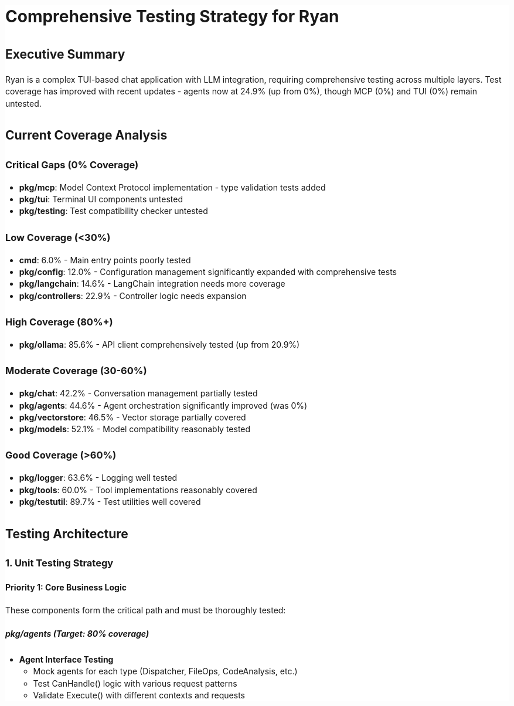 # Comprehensive Testing Strategy for Ryan

## Executive Summary

Ryan is a complex TUI-based chat application with LLM integration, requiring comprehensive testing across multiple layers. Test coverage has improved with recent updates - agents now at 24.9% (up from 0%), though MCP (0%) and TUI (0%) remain untested.

## Current Coverage Analysis

### Critical Gaps (0% Coverage)
- **pkg/mcp**: Model Context Protocol implementation - type validation tests added
- **pkg/tui**: Terminal UI components untested
- **pkg/testing**: Test compatibility checker untested

### Low Coverage (<30%)
- **cmd**: 6.0% - Main entry points poorly tested
- **pkg/config**: 12.0% - Configuration management significantly expanded with comprehensive tests
- **pkg/langchain**: 14.6% - LangChain integration needs more coverage
- **pkg/controllers**: 22.9% - Controller logic needs expansion

### High Coverage (80%+)
- **pkg/ollama**: 85.6% - API client comprehensively tested (up from 20.9%)

### Moderate Coverage (30-60%)
- **pkg/chat**: 42.2% - Conversation management partially tested
- **pkg/agents**: 44.6% - Agent orchestration significantly improved (was 0%)
- **pkg/vectorstore**: 46.5% - Vector storage partially covered
- **pkg/models**: 52.1% - Model compatibility reasonably tested

### Good Coverage (>60%)
- **pkg/logger**: 63.6% - Logging well tested
- **pkg/tools**: 60.0% - Tool implementations reasonably covered
- **pkg/testutil**: 89.7% - Test utilities well covered

## Testing Architecture

### 1. Unit Testing Strategy

#### Priority 1: Core Business Logic
These components form the critical path and must be thoroughly tested:

##### pkg/agents (Target: 80% coverage)
- **Agent Interface Testing**
  - Mock agents for each type (Dispatcher, FileOps, CodeAnalysis, etc.)
  - Test CanHandle() logic with various request patterns
  - Validate Execute() with different contexts and requests
  
